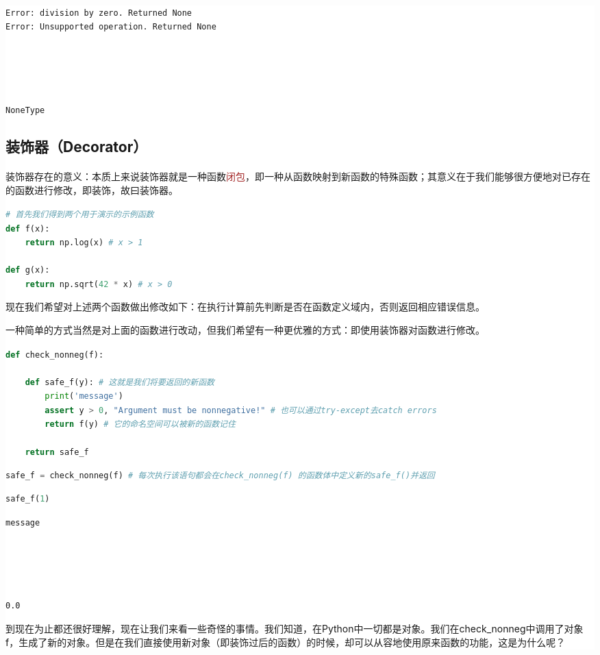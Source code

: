    Error: division by zero. Returned None
    Error: Unsupported operation. Returned None
    




    NoneType



## 装饰器（Decorator）

装饰器存在的意义：本质上来说装饰器就是一种函数<font color=brown>闭包</font>，即一种从函数映射到新函数的特殊函数；其意义在于我们能够很方便地对已存在的函数进行修改，即装饰，故曰装饰器。


```python
# 首先我们得到两个用于演示的示例函数
def f(x):
    return np.log(x) # x > 1

def g(x):
    return np.sqrt(42 * x) # x > 0
```

现在我们希望对上述两个函数做出修改如下：在执行计算前先判断是否在函数定义域内，否则返回相应错误信息。

一种简单的方式当然是对上面的函数进行改动，但我们希望有一种更优雅的方式：即使用装饰器对函数进行修改。


```python
def check_nonneg(f):
    
    def safe_f(y): # 这就是我们将要返回的新函数
        print('message')
        assert y > 0, "Argument must be nonnegative!" # 也可以通过try-except去catch errors
        return f(y) # 它的命名空间可以被新的函数记住
    
    return safe_f
```


```python
safe_f = check_nonneg(f) # 每次执行该语句都会在check_nonneg(f) 的函数体中定义新的safe_f()并返回
```


```python
safe_f(1)
```

    message
    




    0.0



到现在为止都还很好理解，现在让我们来看一些奇怪的事情。我们知道，在Python中一切都是对象。我们在check_nonneg中调用了对象f，生成了新的对象。但是在我们直接使用新对象（即装饰过后的函数）的时候，却可以从容地使用原来函数的功能，这是为什么呢？

